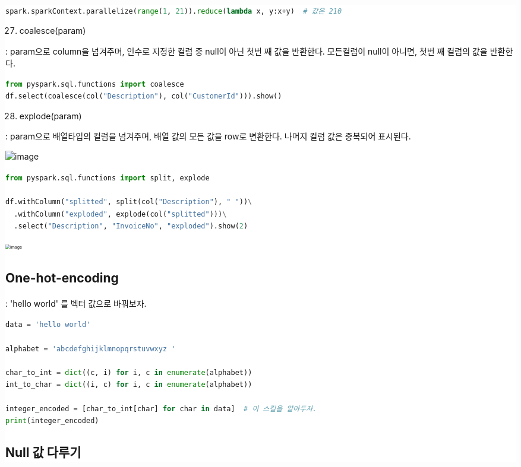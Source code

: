 ```python
spark.sparkContext.parallelize(range(1, 21)).reduce(lambda x, y:x+y)  # 값은 210
```



27) coalesce(param)

 : param으로 column을 넘겨주며, 인수로 지정한 컬럼 중 null이 아닌 첫번 째 값을 반환한다. 모든컬럼이 null이 아니면, 첫번 째 컬럼의 값을 반환한다.

```python
from pyspark.sql.functions import coalesce
df.select(coalesce(col("Description"), col("CustomerId"))).show()
```



28) explode(param)

 : param으로 배열타입의 컬럼을 넘겨주며, 배열 값의 모든 값을 row로 변환한다. 나머지 컬럼 값은 중복되어 표시된다.

![image](https://user-images.githubusercontent.com/42775225/82138669-2cd8af00-985d-11ea-8081-d8236617e047.png)

```python
from pyspark.sql.functions import split, explode

df.withColumn("splitted", split(col("Description"), " "))\
  .withColumn("exploded", explode(col("splitted")))\
  .select("Description", "InvoiceNo", "exploded").show(2)
```

<img src="https://user-images.githubusercontent.com/42775225/82138761-e20b6700-985d-11ea-9aee-ba450d64f826.png" alt="image" style="zoom:50%;" />





## One-hot-encoding 

 : 'hello world' 를 벡터 값으로 바꿔보자.

```python
data = 'hello world'

alphabet = 'abcdefghijklmnopqrstuvwxyz '

char_to_int = dict((c, i) for i, c in enumerate(alphabet))
int_to_char = dict((i, c) for i, c in enumerate(alphabet))

integer_encoded = [char_to_int[char] for char in data]  # 이 스킬을 알아두자.
print(integer_encoded)
```









## Null 값 다루기
